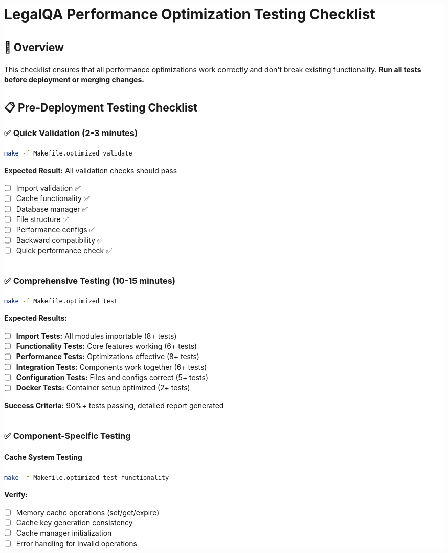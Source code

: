 # LegalQA Performance Optimization Testing Checklist

## 🎯 Overview

This checklist ensures that all performance optimizations work correctly and don't break existing functionality. **Run all tests before deployment or merging changes.**

## 📋 Pre-Deployment Testing Checklist

### ✅ **Quick Validation** (2-3 minutes)
```bash
make -f Makefile.optimized validate
```

**Expected Result:** All validation checks should pass
- [ ] Import validation ✅
- [ ] Cache functionality ✅  
- [ ] Database manager ✅
- [ ] File structure ✅
- [ ] Performance configs ✅
- [ ] Backward compatibility ✅
- [ ] Quick performance check ✅

---

### ✅ **Comprehensive Testing** (10-15 minutes)
```bash
make -f Makefile.optimized test
```

**Expected Results:**
- [ ] **Import Tests:** All modules importable (8+ tests)
- [ ] **Functionality Tests:** Core features working (6+ tests)
- [ ] **Performance Tests:** Optimizations effective (8+ tests)
- [ ] **Integration Tests:** Components work together (6+ tests)
- [ ] **Configuration Tests:** Files and configs correct (5+ tests)
- [ ] **Docker Tests:** Container setup optimized (2+ tests)

**Success Criteria:** 90%+ tests passing, detailed report generated

---

### ✅ **Component-Specific Testing**

#### **Cache System Testing**
```bash
make -f Makefile.optimized test-functionality
```

**Verify:**
- [ ] Memory cache operations (set/get/expire)
- [ ] Cache key generation consistency
- [ ] Cache manager initialization
- [ ] Error handling for invalid operations
